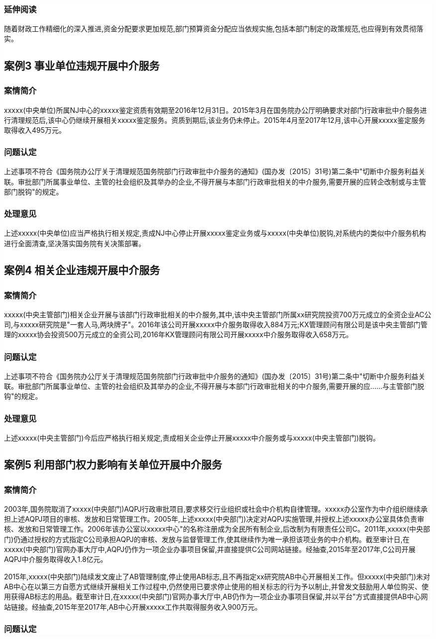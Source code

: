 ### 延伸阅读

随着财政工作精细化的深入推进,资金分配要求更加规范,部门预算资金分配应当依规实施,包括本部门制定的政策规范,也应得到有效贯彻落实。

## 案例3 事业单位违规开展中介服务

### 案情简介

xxxxx(中央单位)所属NJ中心的xxxxx鉴定资质有效期至2016年12月31日。2015年3月在国务院办公厅明确要求对部门行政审批中介服务进行清理规范后,该中心仍继续开展相关xxxxx鉴定服务。资质到期后,该业务仍未停止。2015年4月至2017年12月,该中心开展xxxxx鉴定服务取得收入495万元。

### 问题认定

上述事项不符合《国务院办公厅关于清理规范国务院部门行政审批中介服务的通知》(国办发〔2015〕31号)第二条中"切断中介服务利益关联。审批部门所属事业单位、主管的社会组织及其举办的企业,不得开展与本部门行政审批相关的中介服务,需要开展的应转企改制或与主管部门脱钩"的规定。

### 处理意见

上述xxxxx(中央单位)应当严格执行相关规定,责成NJ中心停止开展xxxxx鉴定业务或与xxxxx(中央单位)脱钩,对系统内的类似中介服务机构进行全面清查,坚决落实国务院有关决策部署。

## 案例4 相关企业违规开展中介服务

### 案情简介

xxxxx(中央主管部门)相关企业开展与该部门行政审批相关的中介服务,其中,该中央主管部门所属xx研究院投资700万元成立的全资企业AC公司,与xxxxx研究院是"一套人马,两块牌子"。2016年该公司开展xxxxx中介服务取得收入884万元;KX管理顾问有限公司是该中央主管部门管理的xxxxx协会投资500万元成立的全资公司,2016年KX管理顾问有限公司开展xxxxx中介服务取得收入658万元。

### 问题认定

上述事项不符合《国务院办公厅关于清理规范国务院部门行政审批中介服务的通知》(国办发〔2015〕31号)第二条中"切断中介服务利益关联。审批部门所属事业单位、主管的社会组织及其举办的企业,不得开展与本部门行政审批相关的中介服务,需要开展的应……与主管部门脱钩"的规定。

### 处理意见

上述xxxxx(中央主管部门)今后应严格执行相关规定,责成相关企业停止开展xxxxx中介服务或与xxxxx(中央主管部门)脱钩。

## 案例5 利用部门权力影响有关单位开展中介服务

### 案情简介

2003年,国务院取消了xxxxx(中央部门)AQPJ行政审批项目,要求移交行业组织或社会中介机构自律管理。xxxxx办公室作为中介组织继续承担上述AQPJ项目的审核、发放和日常管理工作。2005年,上述xxxxx(中央部门)决定对AQPJ实施管理,并授权上述xxxxx办公室具体负责审核、发放和日常管理工作。2006年该办公室以xxxxx中心"的名称注册成为全民所有制企业,后改制为有限责任公司C。2011年,xxxxx(中央部门)仍通过授权的方式指定C公司承担AQPJ的审核、发放与监督管理工作,使其继续作为唯一承担该项业务的中介机构。截至审计日,在xxxxx(中央部门)官网办事大厅中,AQPJ仍作为一项企业办事项目保留,并直接提供C公司网站链接。经抽查,2015年至2017年,C公司开展AQPJ中介服务取得收入1.8亿元。

2015年,xxxxx(中央部门)陆续发文废止了AB管理制度,停止使用AB标志,且不再指定xx研究院AB中心开展相关工作。但xxxxx(中央部门)未对AB中心在以第三方自愿方式继续开展相关工作过程中,仍然使用已要求停止使用的相关标志的行为予以制止,并曾发文鼓励用人单位购买、使用获得AB标志的用品。截至审计日,在xxxxx(中央部门)官网办事大厅中,AB仍作为一项企业办事项目保留,并以平台"方式直接提供AB中心网站链接。经抽查,2015年至2017年,AB中心开展xxxxx工作共取得服务收入900万元。

### 问题认定
